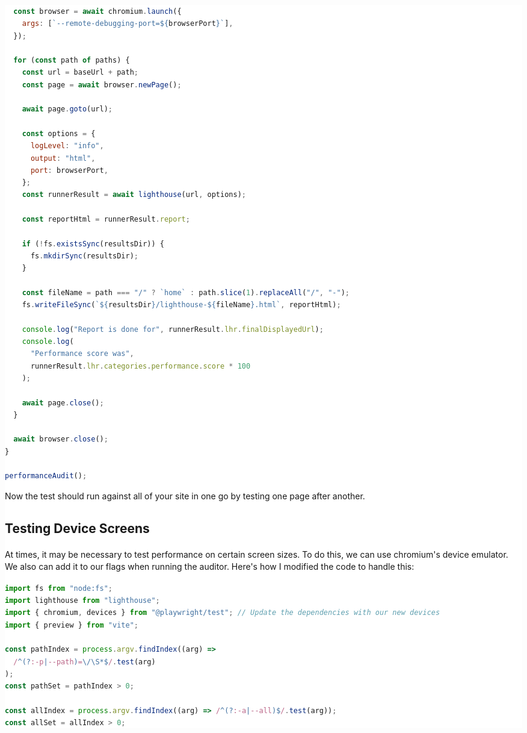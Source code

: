 ```js
  const browser = await chromium.launch({
    args: [`--remote-debugging-port=${browserPort}`],
  });

  for (const path of paths) {
    const url = baseUrl + path;
    const page = await browser.newPage();

    await page.goto(url);

    const options = {
      logLevel: "info",
      output: "html",
      port: browserPort,
    };
    const runnerResult = await lighthouse(url, options);

    const reportHtml = runnerResult.report;

    if (!fs.existsSync(resultsDir)) {
      fs.mkdirSync(resultsDir);
    }

    const fileName = path === "/" ? `home` : path.slice(1).replaceAll("/", "-");
    fs.writeFileSync(`${resultsDir}/lighthouse-${fileName}.html`, reportHtml);

    console.log("Report is done for", runnerResult.lhr.finalDisplayedUrl);
    console.log(
      "Performance score was",
      runnerResult.lhr.categories.performance.score * 100
    );

    await page.close();
  }

  await browser.close();
}

performanceAudit();
```

Now the test should run against all of your site in one go by testing one page after another.

## Testing Device Screens

At times, it may be necessary to test performance on certain screen sizes. To do this, we can use chromium's device emulator. We also can add it to our flags when running the auditor. Here's how I modified the code to handle this:

```js
import fs from "node:fs";
import lighthouse from "lighthouse";
import { chromium, devices } from "@playwright/test"; // Update the dependencies with our new devices
import { preview } from "vite";

const pathIndex = process.argv.findIndex((arg) =>
  /^(?:-p|--path)=\/\S*$/.test(arg)
);
const pathSet = pathIndex > 0;

const allIndex = process.argv.findIndex((arg) => /^(?:-a|--all)$/.test(arg));
const allSet = allIndex > 0;

```